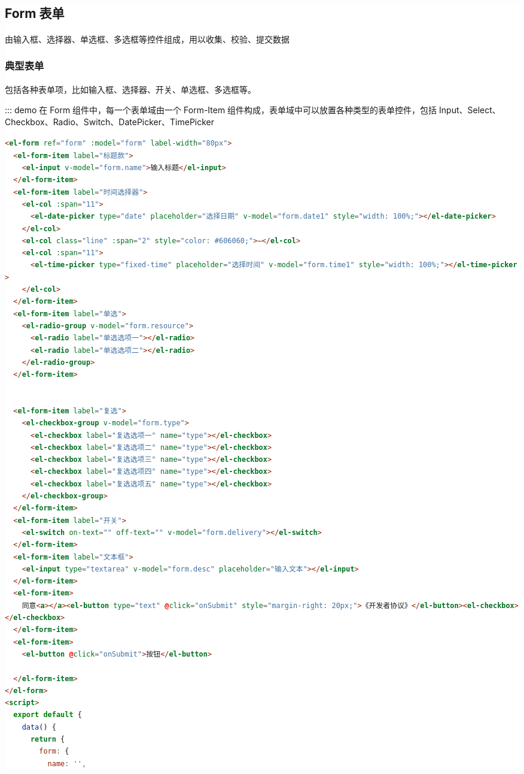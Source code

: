 ## Form 表单

由输入框、选择器、单选框、多选框等控件组成，用以收集、校验、提交数据

### 典型表单

包括各种表单项，比如输入框、选择器、开关、单选框、多选框等。

::: demo 在 Form 组件中，每一个表单域由一个 Form-Item 组件构成，表单域中可以放置各种类型的表单控件，包括 Input、Select、Checkbox、Radio、Switch、DatePicker、TimePicker
```html
<el-form ref="form" :model="form" label-width="80px">
  <el-form-item label="标题款">
    <el-input v-model="form.name">输入标题</el-input>
  </el-form-item>
  <el-form-item label="时间选择器">
    <el-col :span="11">
      <el-date-picker type="date" placeholder="选择日期" v-model="form.date1" style="width: 100%;"></el-date-picker>
    </el-col>
    <el-col class="line" :span="2" style="color: #606060;">—</el-col>
    <el-col :span="11">
      <el-time-picker type="fixed-time" placeholder="选择时间" v-model="form.time1" style="width: 100%;"></el-time-picker>
    </el-col>
  </el-form-item>
  <el-form-item label="单选">
    <el-radio-group v-model="form.resource">
      <el-radio label="单选选项一"></el-radio>
      <el-radio label="单选选项二"></el-radio>
    </el-radio-group>
  </el-form-item>
  
  
  <el-form-item label="复选">
    <el-checkbox-group v-model="form.type">
      <el-checkbox label="复选选项一" name="type"></el-checkbox>
      <el-checkbox label="复选选项二" name="type"></el-checkbox>
      <el-checkbox label="复选选项三" name="type"></el-checkbox>
      <el-checkbox label="复选选项四" name="type"></el-checkbox>
      <el-checkbox label="复选选项五" name="type"></el-checkbox>
    </el-checkbox-group>
  </el-form-item>
  <el-form-item label="开关">
    <el-switch on-text="" off-text="" v-model="form.delivery"></el-switch>
  </el-form-item>
  <el-form-item label="文本框">
    <el-input type="textarea" v-model="form.desc" placeholder="输入文本"></el-input>
  </el-form-item>
  <el-form-item>
    同意<a></a><el-button type="text" @click="onSubmit" style="margin-right: 20px;">《开发者协议》</el-button><el-checkbox></el-checkbox>
  </el-form-item>
  <el-form-item>
    <el-button @click="onSubmit">按钮</el-button>

  </el-form-item>
</el-form>
<script>
  export default {
    data() {
      return {
        form: {
          name: '',
```
